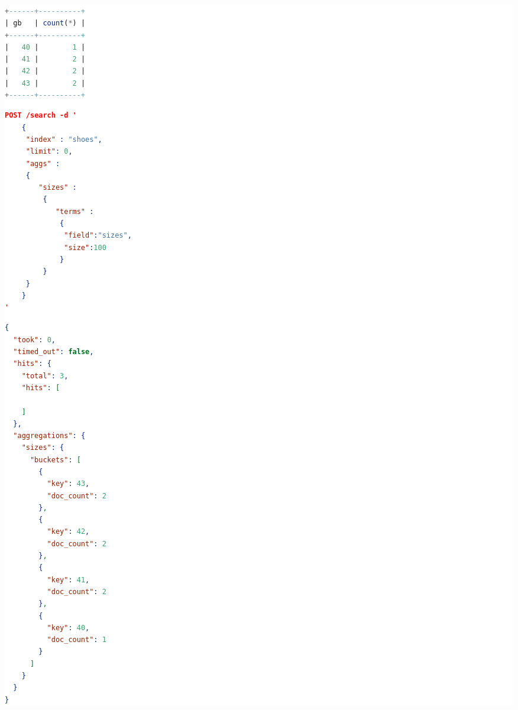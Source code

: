 ```sql
+------+----------+
| gb   | count(*) |
+------+----------+
|   40 |        1 |
|   41 |        2 |
|   42 |        2 |
|   43 |        2 |
+------+----------+
```


``` json
POST /search -d '
    {
     "index" : "shoes",
     "limit": 0,
     "aggs" :
     {
        "sizes" :
         {
            "terms" :
             {
              "field":"sizes",
              "size":100
             }
         }
     }
    }
'
```

``` json
{
  "took": 0,
  "timed_out": false,
  "hits": {
    "total": 3,
    "hits": [
      
    ]
  },
  "aggregations": {
    "sizes": {
      "buckets": [
        {
          "key": 43,
          "doc_count": 2
        },
        {
          "key": 42,
          "doc_count": 2
        },
        {
          "key": 41,
          "doc_count": 2
        },
        {
          "key": 40,
          "doc_count": 1
        }
      ]
    }
  }
}
```
